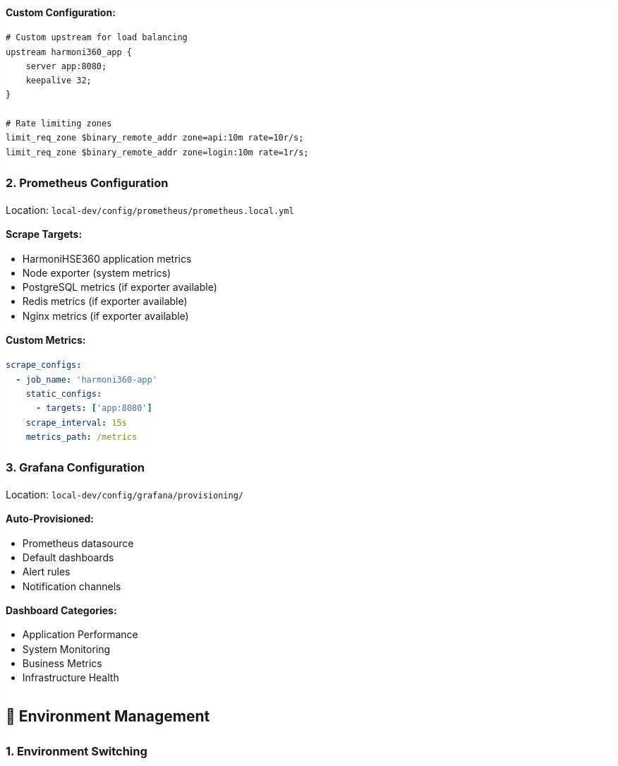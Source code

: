 **Custom Configuration:**
```nginx
# Custom upstream for load balancing
upstream harmoni360_app {
    server app:8080;
    keepalive 32;
}

# Rate limiting zones
limit_req_zone $binary_remote_addr zone=api:10m rate=10r/s;
limit_req_zone $binary_remote_addr zone=login:10m rate=1r/s;
```

### 2. Prometheus Configuration

Location: `local-dev/config/prometheus/prometheus.local.yml`

**Scrape Targets:**
- HarmoniHSE360 application metrics
- Node exporter (system metrics)
- PostgreSQL metrics (if exporter available)
- Redis metrics (if exporter available)
- Nginx metrics (if exporter available)

**Custom Metrics:**
```yaml
scrape_configs:
  - job_name: 'harmoni360-app'
    static_configs:
      - targets: ['app:8080']
    scrape_interval: 15s
    metrics_path: /metrics
```

### 3. Grafana Configuration

Location: `local-dev/config/grafana/provisioning/`

**Auto-Provisioned:**
- Prometheus datasource
- Default dashboards
- Alert rules
- Notification channels

**Dashboard Categories:**
- Application Performance
- System Monitoring
- Business Metrics
- Infrastructure Health

## 🔄 Environment Management

### 1. Environment Switching
